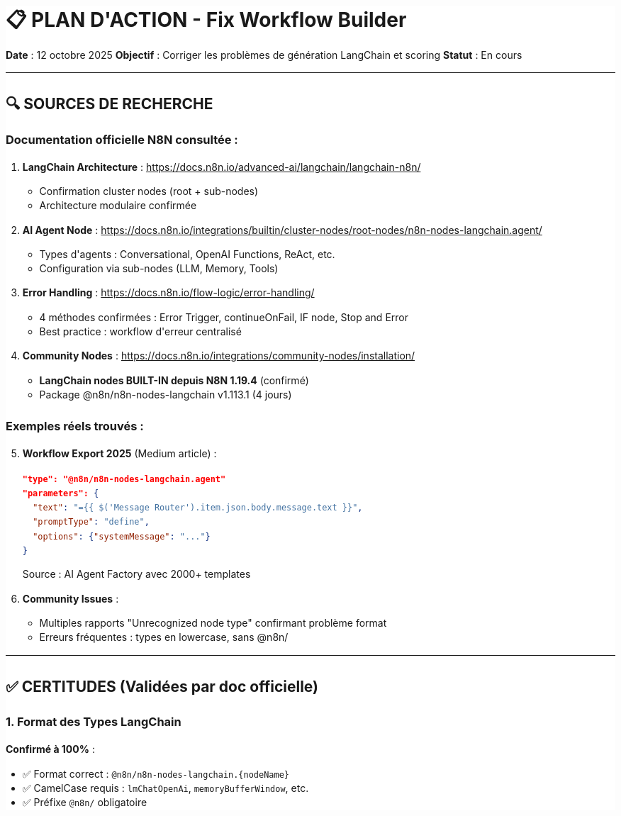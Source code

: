 # 📋 PLAN D'ACTION - Fix Workflow Builder

**Date** : 12 octobre 2025
**Objectif** : Corriger les problèmes de génération LangChain et scoring
**Statut** : En cours

---

## 🔍 SOURCES DE RECHERCHE

### Documentation officielle N8N consultée :
1. **LangChain Architecture** : https://docs.n8n.io/advanced-ai/langchain/langchain-n8n/
   - Confirmation cluster nodes (root + sub-nodes)
   - Architecture modulaire confirmée

2. **AI Agent Node** : https://docs.n8n.io/integrations/builtin/cluster-nodes/root-nodes/n8n-nodes-langchain.agent/
   - Types d'agents : Conversational, OpenAI Functions, ReAct, etc.
   - Configuration via sub-nodes (LLM, Memory, Tools)

3. **Error Handling** : https://docs.n8n.io/flow-logic/error-handling/
   - 4 méthodes confirmées : Error Trigger, continueOnFail, IF node, Stop and Error
   - Best practice : workflow d'erreur centralisé

4. **Community Nodes** : https://docs.n8n.io/integrations/community-nodes/installation/
   - **LangChain nodes BUILT-IN depuis N8N 1.19.4** (confirmé)
   - Package @n8n/n8n-nodes-langchain v1.113.1 (4 jours)

### Exemples réels trouvés :
5. **Workflow Export 2025** (Medium article) :
   ```json
   "type": "@n8n/n8n-nodes-langchain.agent"
   "parameters": {
     "text": "={{ $('Message Router').item.json.body.message.text }}",
     "promptType": "define",
     "options": {"systemMessage": "..."}
   }
   ```
   Source : AI Agent Factory avec 2000+ templates

6. **Community Issues** :
   - Multiples rapports "Unrecognized node type" confirmant problème format
   - Erreurs fréquentes : types en lowercase, sans @n8n/

---

## ✅ CERTITUDES (Validées par doc officielle)

### 1. Format des Types LangChain
**Confirmé à 100%** :
- ✅ Format correct : `@n8n/n8n-nodes-langchain.{nodeName}`
- ✅ CamelCase requis : `lmChatOpenAi`, `memoryBufferWindow`, etc.
- ✅ Préfixe `@n8n/` obligatoire
